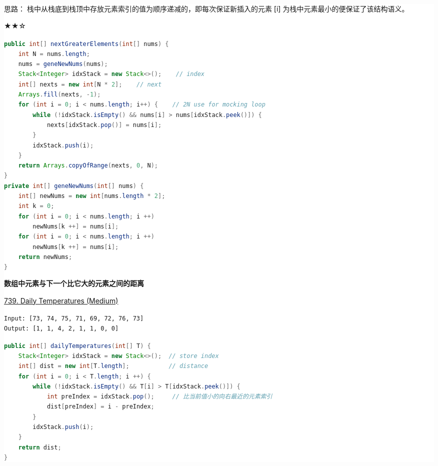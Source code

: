 思路： 栈中从栈底到栈顶中存放元素索引的值为顺序递减的，即每次保证新插入的元素 [i] 为栈中元素最小的便保证了该结构语义。

★★☆

```java
public int[] nextGreaterElements(int[] nums) {
    int N = nums.length;
    nums = geneNewNums(nums);
    Stack<Integer> idxStack = new Stack<>();    // index
    int[] nexts = new int[N * 2];    // next
    Arrays.fill(nexts, -1);
    for (int i = 0; i < nums.length; i++) {    // 2N use for mocking loop
        while (!idxStack.isEmpty() && nums[i] > nums[idxStack.peek()]) {
            nexts[idxStack.pop()] = nums[i];
        }
        idxStack.push(i);
    }
    return Arrays.copyOfRange(nexts, 0, N);
}
private int[] geneNewNums(int[] nums) {
    int[] newNums = new int[nums.length * 2];
    int k = 0;
    for (int i = 0; i < nums.length; i ++) 
        newNums[k ++] = nums[i];
    for (int i = 0; i < nums.length; i ++) 
        newNums[k ++] = nums[i];
    return newNums;
}
```



**数组中元素与下一个比它大的元素之间的距离**

[739. Daily Temperatures (Medium)](https://leetcode.com/problems/daily-temperatures/description/)

```html
Input: [73, 74, 75, 71, 69, 72, 76, 73]
Output: [1, 1, 4, 2, 1, 1, 0, 0]
```

```java
public int[] dailyTemperatures(int[] T) {
    Stack<Integer> idxStack = new Stack<>();  // store index
    int[] dist = new int[T.length];           // distance
    for (int i = 0; i < T.length; i ++) {
        while (!idxStack.isEmpty() && T[i] > T[idxStack.peek()]) {
            int preIndex = idxStack.pop();     // 比当前值小的向右最近的元素索引
            dist[preIndex] = i - preIndex;
        }
        idxStack.push(i);
    }
    return dist;
}
```
